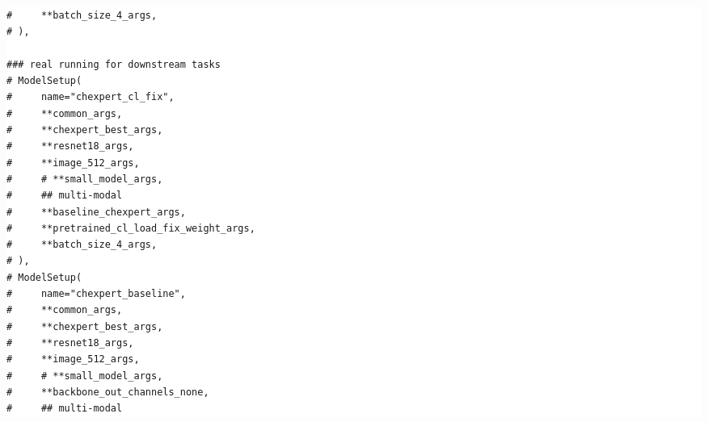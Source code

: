     #     **batch_size_4_args,
    # ),

    ### real running for downstream tasks
    # ModelSetup(
    #     name="chexpert_cl_fix",
    #     **common_args,
    #     **chexpert_best_args,
    #     **resnet18_args,
    #     **image_512_args,
    #     # **small_model_args,
    #     ## multi-modal
    #     **baseline_chexpert_args,
    #     **pretrained_cl_load_fix_weight_args,
    #     **batch_size_4_args,
    # ),
    # ModelSetup(
    #     name="chexpert_baseline",
    #     **common_args,
    #     **chexpert_best_args,
    #     **resnet18_args,
    #     **image_512_args,
    #     # **small_model_args,
    #     **backbone_out_channels_none,
    #     ## multi-modal